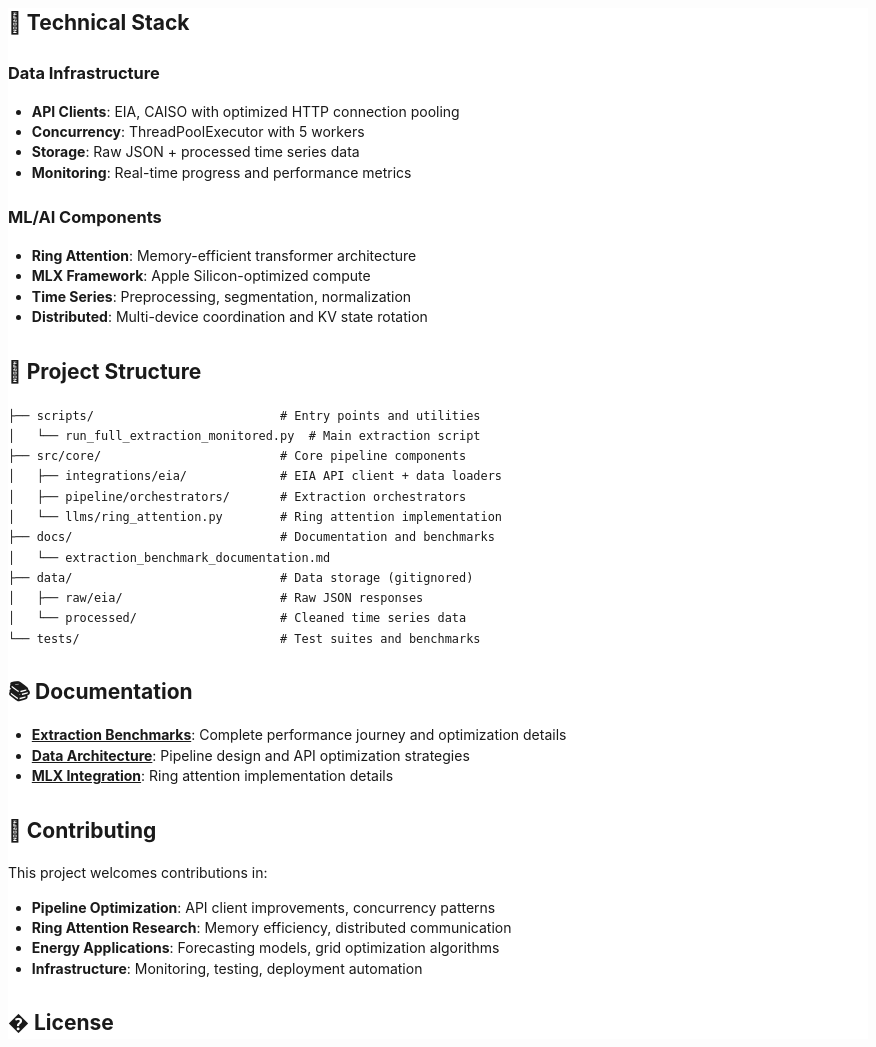 ## 🔧 Technical Stack

### Data Infrastructure
- **API Clients**: EIA, CAISO with optimized HTTP connection pooling
- **Concurrency**: ThreadPoolExecutor with 5 workers
- **Storage**: Raw JSON + processed time series data
- **Monitoring**: Real-time progress and performance metrics

### ML/AI Components  
- **Ring Attention**: Memory-efficient transformer architecture
- **MLX Framework**: Apple Silicon-optimized compute
- **Time Series**: Preprocessing, segmentation, normalization
- **Distributed**: Multi-device coordination and KV state rotation

## 📁 Project Structure

```
├── scripts/                          # Entry points and utilities
│   └── run_full_extraction_monitored.py  # Main extraction script
├── src/core/                         # Core pipeline components
│   ├── integrations/eia/             # EIA API client + data loaders  
│   ├── pipeline/orchestrators/       # Extraction orchestrators
│   └── llms/ring_attention.py        # Ring attention implementation
├── docs/                             # Documentation and benchmarks
│   └── extraction_benchmark_documentation.md
├── data/                             # Data storage (gitignored)
│   ├── raw/eia/                      # Raw JSON responses
│   └── processed/                    # Cleaned time series data
└── tests/                            # Test suites and benchmarks
```

## 📚 Documentation

- **[Extraction Benchmarks](docs/extraction_benchmark_documentation.md)**: Complete performance journey and optimization details
- **[Data Architecture](docs/data_architecture_plan.md)**: Pipeline design and API optimization strategies  
- **[MLX Integration](docs/mlx_integration_summary.md)**: Ring attention implementation details

## 🤝 Contributing

This project welcomes contributions in:
- **Pipeline Optimization**: API client improvements, concurrency patterns
- **Ring Attention Research**: Memory efficiency, distributed communication
- **Energy Applications**: Forecasting models, grid optimization algorithms
- **Infrastructure**: Monitoring, testing, deployment automation

## � License
